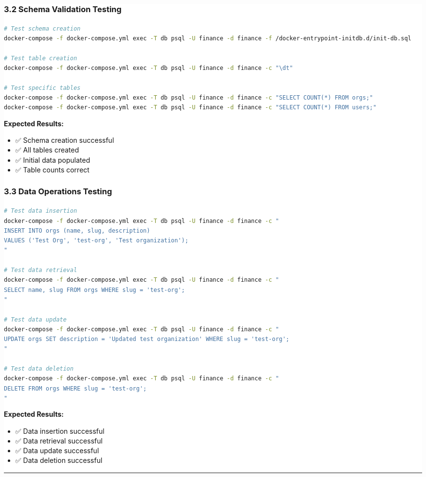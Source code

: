 ### **3.2 Schema Validation Testing**

```bash
# Test schema creation
docker-compose -f docker-compose.yml exec -T db psql -U finance -d finance -f /docker-entrypoint-initdb.d/init-db.sql

# Test table creation
docker-compose -f docker-compose.yml exec -T db psql -U finance -d finance -c "\dt"

# Test specific tables
docker-compose -f docker-compose.yml exec -T db psql -U finance -d finance -c "SELECT COUNT(*) FROM orgs;"
docker-compose -f docker-compose.yml exec -T db psql -U finance -d finance -c "SELECT COUNT(*) FROM users;"
```

**Expected Results:**
- ✅ Schema creation successful
- ✅ All tables created
- ✅ Initial data populated
- ✅ Table counts correct

### **3.3 Data Operations Testing**

```bash
# Test data insertion
docker-compose -f docker-compose.yml exec -T db psql -U finance -d finance -c "
INSERT INTO orgs (name, slug, description) 
VALUES ('Test Org', 'test-org', 'Test organization');
"

# Test data retrieval
docker-compose -f docker-compose.yml exec -T db psql -U finance -d finance -c "
SELECT name, slug FROM orgs WHERE slug = 'test-org';
"

# Test data update
docker-compose -f docker-compose.yml exec -T db psql -U finance -d finance -c "
UPDATE orgs SET description = 'Updated test organization' WHERE slug = 'test-org';
"

# Test data deletion
docker-compose -f docker-compose.yml exec -T db psql -U finance -d finance -c "
DELETE FROM orgs WHERE slug = 'test-org';
"
```

**Expected Results:**
- ✅ Data insertion successful
- ✅ Data retrieval successful
- ✅ Data update successful
- ✅ Data deletion successful

---